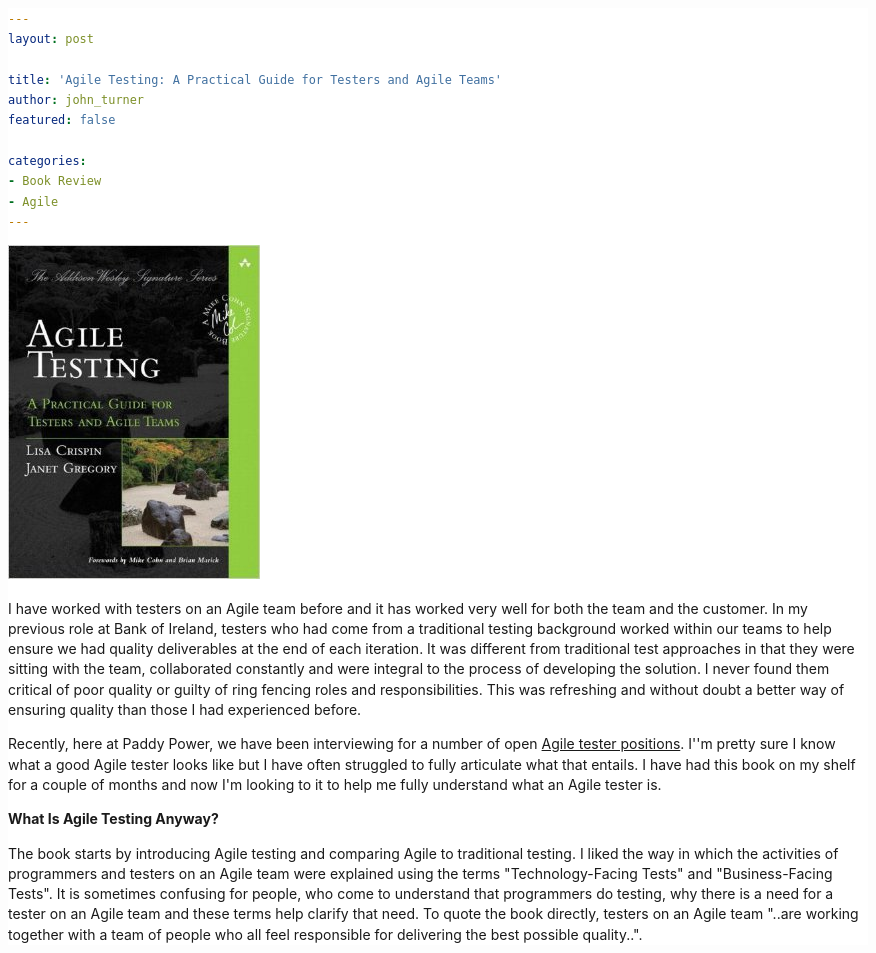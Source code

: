 ```yaml
---
layout: post

title: 'Agile Testing: A Practical Guide for Testers and Agile Teams'
author: john_turner
featured: false

categories:
- Book Review
- Agile
---
```


<img src="/assets/img/post/2012-04-01-agile-testing-a-practical-guide-for-testers-and-agile-teams/book-cover.jpg" class="pull-left img-fluid img-thumbnail mr-3"/>

I have worked with testers on an Agile team before and it has worked very well for both the team and the customer.  In my previous role at Bank of Ireland, testers who had come from a traditional testing background worked within our teams to help ensure we had quality deliverables at the end of each iteration.  It was different from traditional test approaches in that they were sitting with the team, collaborated constantly and were integral to the process of developing the solution.  I never found them critical of poor quality or guilty of ring fencing roles and responsibilities.  This was refreshing and without doubt a better way of ensuring quality than those I had experienced before.

Recently, here at Paddy Power, we have been interviewing for a number of open [Agile tester positions](http://www.workwithpaddy.com).  I''m pretty sure I know what a good Agile tester looks like but I have often struggled to fully articulate what that entails.  I have had this book on my shelf for a couple of months and now I'm looking to it to help me fully understand what an Agile tester is.



**What Is Agile Testing Anyway?**

The book starts by introducing Agile testing and comparing Agile to traditional testing.  I liked the way in which the activities of programmers and testers on an Agile team were explained using the terms "Technology-Facing Tests" and "Business-Facing Tests".  It is sometimes confusing for people, who come to understand that programmers do testing, why there is a need for a tester on an Agile team and these terms help clarify that need.  To quote the book directly, testers on an Agile team "..are working together with a team of people who all feel responsible for delivering the best possible quality..".
